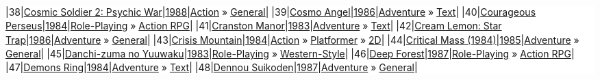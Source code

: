 |38|<a href="https://gamefaqs.gamespot.com/fm7/412251-cosmic-soldier-2-psychic-war" target="_blank" rel="noopener noreferrer">Cosmic Soldier 2: Psychic War</a>|<a href="https://gamefaqs.gamespot.com/fm7/412251-cosmic-soldier-2-psychic-war/data" target="_blank" rel="noopener noreferrer">1988</a>|<a href="https://gamefaqs.gamespot.com/fm7/category/54-action" target="_blank" rel="noopener noreferrer">Action</a> &raquo; <a href="https://gamefaqs.gamespot.com/fm7/category/250-action-general" target="_blank" rel="noopener noreferrer">General</a>|
|39|<a href="https://gamefaqs.gamespot.com/fm7/956788-cosmo-angel" target="_blank" rel="noopener noreferrer">Cosmo Angel</a>|<a href="https://gamefaqs.gamespot.com/fm7/956788-cosmo-angel/data" target="_blank" rel="noopener noreferrer">1986</a>|<a href="https://gamefaqs.gamespot.com/fm7/category/50-adventure" target="_blank" rel="noopener noreferrer">Adventure</a> &raquo; <a href="https://gamefaqs.gamespot.com/fm7/category/262-adventure-text" target="_blank" rel="noopener noreferrer">Text</a>|
|40|<a href="https://gamefaqs.gamespot.com/fm7/956878-courageous-perseus" target="_blank" rel="noopener noreferrer">Courageous Perseus</a>|<a href="https://gamefaqs.gamespot.com/fm7/956878-courageous-perseus/data" target="_blank" rel="noopener noreferrer">1984</a>|<a href="https://gamefaqs.gamespot.com/fm7/category/48-role-playing" target="_blank" rel="noopener noreferrer">Role-Playing</a> &raquo; <a href="https://gamefaqs.gamespot.com/fm7/category/73-role-playing-action-rpg" target="_blank" rel="noopener noreferrer">Action RPG</a>|
|41|<a href="https://gamefaqs.gamespot.com/fm7/286960-cranston-manor" target="_blank" rel="noopener noreferrer">Cranston Manor</a>|<a href="https://gamefaqs.gamespot.com/fm7/286960-cranston-manor/data" target="_blank" rel="noopener noreferrer">1983</a>|<a href="https://gamefaqs.gamespot.com/fm7/category/50-adventure" target="_blank" rel="noopener noreferrer">Adventure</a> &raquo; <a href="https://gamefaqs.gamespot.com/fm7/category/262-adventure-text" target="_blank" rel="noopener noreferrer">Text</a>|
|42|<a href="https://gamefaqs.gamespot.com/fm7/956253-cream-lemon-star-trap" target="_blank" rel="noopener noreferrer">Cream Lemon: Star Trap</a>|<a href="https://gamefaqs.gamespot.com/fm7/956253-cream-lemon-star-trap/data" target="_blank" rel="noopener noreferrer">1986</a>|<a href="https://gamefaqs.gamespot.com/fm7/category/50-adventure" target="_blank" rel="noopener noreferrer">Adventure</a> &raquo; <a href="https://gamefaqs.gamespot.com/fm7/category/251-adventure-general" target="_blank" rel="noopener noreferrer">General</a>|
|43|<a href="https://gamefaqs.gamespot.com/fm7/203064-crisis-mountain" target="_blank" rel="noopener noreferrer">Crisis Mountain</a>|<a href="https://gamefaqs.gamespot.com/fm7/203064-crisis-mountain/data" target="_blank" rel="noopener noreferrer">1984</a>|<a href="https://gamefaqs.gamespot.com/fm7/category/54-action" target="_blank" rel="noopener noreferrer">Action</a> &raquo; <a href="https://gamefaqs.gamespot.com/fm7/category/56-action-platformer" target="_blank" rel="noopener noreferrer">Platformer</a> &raquo; <a href="https://gamefaqs.gamespot.com/fm7/category/84-action-platformer-2d" target="_blank" rel="noopener noreferrer">2D</a>|
|44|<a href="https://gamefaqs.gamespot.com/fm7/372598-critical-mass-1984" target="_blank" rel="noopener noreferrer">Critical Mass (1984)</a>|<a href="https://gamefaqs.gamespot.com/fm7/372598-critical-mass-1984/data" target="_blank" rel="noopener noreferrer">1985</a>|<a href="https://gamefaqs.gamespot.com/fm7/category/50-adventure" target="_blank" rel="noopener noreferrer">Adventure</a> &raquo; <a href="https://gamefaqs.gamespot.com/fm7/category/251-adventure-general" target="_blank" rel="noopener noreferrer">General</a>|
|45|<a href="https://gamefaqs.gamespot.com/fm7/956254-danchi-zuma-no-yuuwaku" target="_blank" rel="noopener noreferrer">Danchi-zuma no Yuuwaku</a>|<a href="https://gamefaqs.gamespot.com/fm7/956254-danchi-zuma-no-yuuwaku/data" target="_blank" rel="noopener noreferrer">1983</a>|<a href="https://gamefaqs.gamespot.com/fm7/category/48-role-playing" target="_blank" rel="noopener noreferrer">Role-Playing</a> &raquo; <a href="https://gamefaqs.gamespot.com/fm7/category/72-role-playing-western-style" target="_blank" rel="noopener noreferrer">Western-Style</a>|
|46|<a href="https://gamefaqs.gamespot.com/fm7/957000-deep-forest" target="_blank" rel="noopener noreferrer">Deep Forest</a>|<a href="https://gamefaqs.gamespot.com/fm7/957000-deep-forest/data" target="_blank" rel="noopener noreferrer">1987</a>|<a href="https://gamefaqs.gamespot.com/fm7/category/48-role-playing" target="_blank" rel="noopener noreferrer">Role-Playing</a> &raquo; <a href="https://gamefaqs.gamespot.com/fm7/category/73-role-playing-action-rpg" target="_blank" rel="noopener noreferrer">Action RPG</a>|
|47|<a href="https://gamefaqs.gamespot.com/fm7/956789-demons-ring" target="_blank" rel="noopener noreferrer">Demons Ring</a>|<a href="https://gamefaqs.gamespot.com/fm7/956789-demons-ring/data" target="_blank" rel="noopener noreferrer">1984</a>|<a href="https://gamefaqs.gamespot.com/fm7/category/50-adventure" target="_blank" rel="noopener noreferrer">Adventure</a> &raquo; <a href="https://gamefaqs.gamespot.com/fm7/category/262-adventure-text" target="_blank" rel="noopener noreferrer">Text</a>|
|48|<a href="https://gamefaqs.gamespot.com/fm7/957001-dennou-suikoden" target="_blank" rel="noopener noreferrer">Dennou Suikoden</a>|<a href="https://gamefaqs.gamespot.com/fm7/957001-dennou-suikoden/data" target="_blank" rel="noopener noreferrer">1987</a>|<a href="https://gamefaqs.gamespot.com/fm7/category/50-adventure" target="_blank" rel="noopener noreferrer">Adventure</a> &raquo; <a href="https://gamefaqs.gamespot.com/fm7/category/251-adventure-general" target="_blank" rel="noopener noreferrer">General</a>|